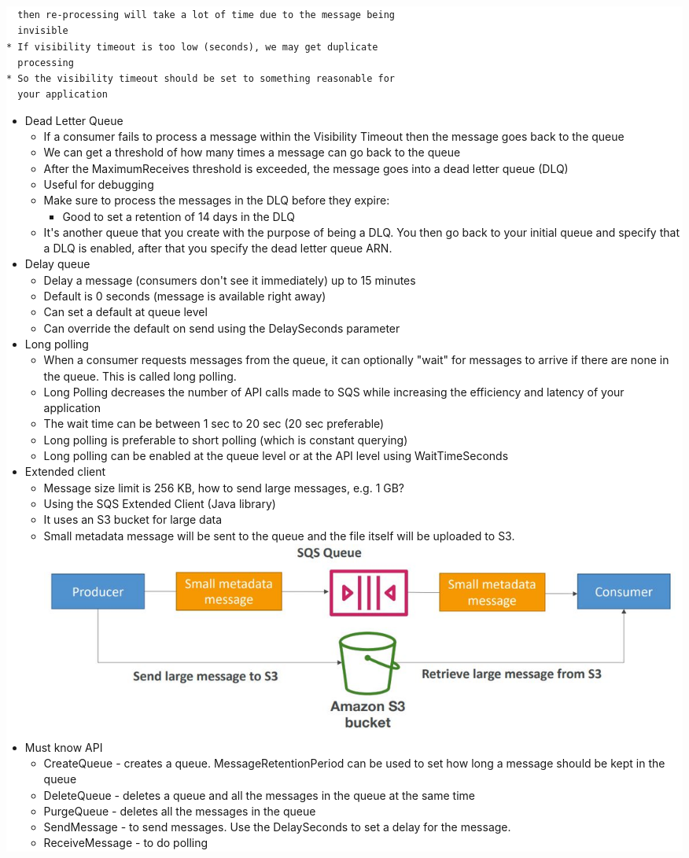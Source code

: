       then re-processing will take a lot of time due to the message being
      invisible
    * If visibility timeout is too low (seconds), we may get duplicate
      processing
    * So the visibility timeout should be set to something reasonable for
      your application
* Dead Letter Queue
    * If a consumer fails to process a message within the Visibility Timeout
      then the message goes back to the queue
    * We can get a threshold of how many times a message can go back to
      the queue
    * After the MaximumReceives threshold is exceeded, the message goes into
      a dead letter queue (DLQ)
    * Useful for debugging
    * Make sure to process the messages in the DLQ before they expire:
        * Good to set a retention of 14 days in the DLQ
    * It's another queue that you create with the purpose of being a DLQ.
      You then go back to your initial queue and specify that a DLQ is enabled,
      after that you specify the dead letter queue ARN.
* Delay queue
    * Delay a message (consumers don't see it immediately) up to 15 minutes
    * Default is 0 seconds (message is available right away)
    * Can set a default at queue level
    * Can override the default on send using the DelaySeconds parameter
* Long polling
    * When a consumer requests messages from the queue, it can optionally
      "wait" for messages to arrive if there are none in the queue. This is
      called long polling.
    * Long Polling decreases the number of API calls made to SQS while
      increasing the efficiency and latency of your application
    * The wait time can be between 1 sec to 20 sec (20 sec preferable)
    * Long polling is preferable to short polling (which is constant querying)
    * Long polling can be enabled at the queue level or at the API level
      using WaitTimeSeconds
* Extended client
    * Message size limit is 256 KB, how to send large messages, e.g. 1 GB?
    * Using the SQS Extended Client (Java library)
    * It uses an S3 bucket for large data
    * Small metadata message will be sent to the queue and the file itself
      will be uploaded to S3.
      ![diagram](./images/extended-client-sqs.JPG)
* Must know API
    * CreateQueue - creates a queue. MessageRetentionPeriod can be used to
      set how long a message should be kept in the queue
    * DeleteQueue - deletes a queue and all the messages in the queue at the
      same time
    * PurgeQueue - deletes all the messages in the queue
    * SendMessage - to send messages. Use the DelaySeconds to set a delay for
      the message.
    * ReceiveMessage - to do polling